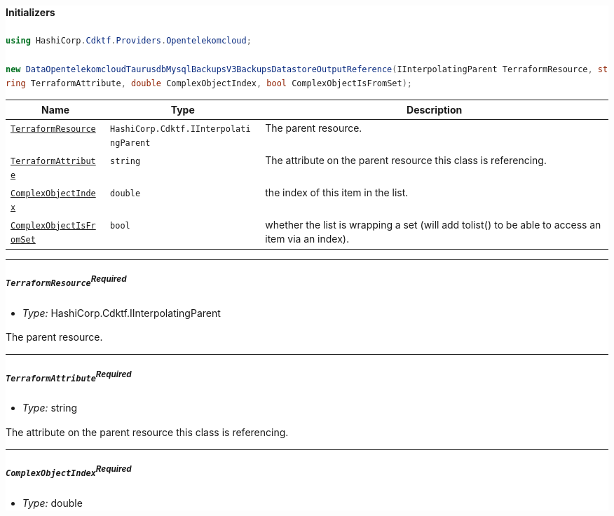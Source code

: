 #### Initializers <a name="Initializers" id="@cdktf/provider-opentelekomcloud.dataOpentelekomcloudTaurusdbMysqlBackupsV3.DataOpentelekomcloudTaurusdbMysqlBackupsV3BackupsDatastoreOutputReference.Initializer"></a>

```csharp
using HashiCorp.Cdktf.Providers.Opentelekomcloud;

new DataOpentelekomcloudTaurusdbMysqlBackupsV3BackupsDatastoreOutputReference(IInterpolatingParent TerraformResource, string TerraformAttribute, double ComplexObjectIndex, bool ComplexObjectIsFromSet);
```

| **Name** | **Type** | **Description** |
| --- | --- | --- |
| <code><a href="#@cdktf/provider-opentelekomcloud.dataOpentelekomcloudTaurusdbMysqlBackupsV3.DataOpentelekomcloudTaurusdbMysqlBackupsV3BackupsDatastoreOutputReference.Initializer.parameter.terraformResource">TerraformResource</a></code> | <code>HashiCorp.Cdktf.IInterpolatingParent</code> | The parent resource. |
| <code><a href="#@cdktf/provider-opentelekomcloud.dataOpentelekomcloudTaurusdbMysqlBackupsV3.DataOpentelekomcloudTaurusdbMysqlBackupsV3BackupsDatastoreOutputReference.Initializer.parameter.terraformAttribute">TerraformAttribute</a></code> | <code>string</code> | The attribute on the parent resource this class is referencing. |
| <code><a href="#@cdktf/provider-opentelekomcloud.dataOpentelekomcloudTaurusdbMysqlBackupsV3.DataOpentelekomcloudTaurusdbMysqlBackupsV3BackupsDatastoreOutputReference.Initializer.parameter.complexObjectIndex">ComplexObjectIndex</a></code> | <code>double</code> | the index of this item in the list. |
| <code><a href="#@cdktf/provider-opentelekomcloud.dataOpentelekomcloudTaurusdbMysqlBackupsV3.DataOpentelekomcloudTaurusdbMysqlBackupsV3BackupsDatastoreOutputReference.Initializer.parameter.complexObjectIsFromSet">ComplexObjectIsFromSet</a></code> | <code>bool</code> | whether the list is wrapping a set (will add tolist() to be able to access an item via an index). |

---

##### `TerraformResource`<sup>Required</sup> <a name="TerraformResource" id="@cdktf/provider-opentelekomcloud.dataOpentelekomcloudTaurusdbMysqlBackupsV3.DataOpentelekomcloudTaurusdbMysqlBackupsV3BackupsDatastoreOutputReference.Initializer.parameter.terraformResource"></a>

- *Type:* HashiCorp.Cdktf.IInterpolatingParent

The parent resource.

---

##### `TerraformAttribute`<sup>Required</sup> <a name="TerraformAttribute" id="@cdktf/provider-opentelekomcloud.dataOpentelekomcloudTaurusdbMysqlBackupsV3.DataOpentelekomcloudTaurusdbMysqlBackupsV3BackupsDatastoreOutputReference.Initializer.parameter.terraformAttribute"></a>

- *Type:* string

The attribute on the parent resource this class is referencing.

---

##### `ComplexObjectIndex`<sup>Required</sup> <a name="ComplexObjectIndex" id="@cdktf/provider-opentelekomcloud.dataOpentelekomcloudTaurusdbMysqlBackupsV3.DataOpentelekomcloudTaurusdbMysqlBackupsV3BackupsDatastoreOutputReference.Initializer.parameter.complexObjectIndex"></a>

- *Type:* double

